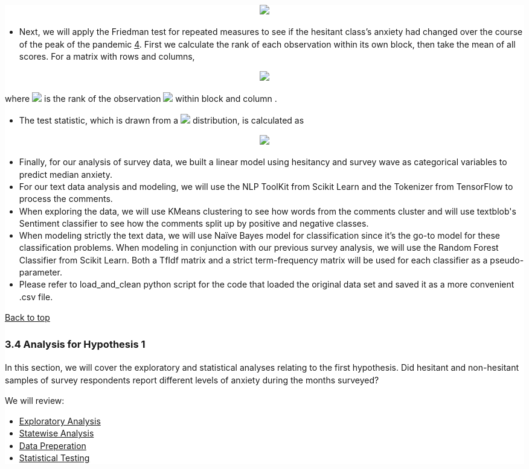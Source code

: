 
<p align="center">
<img src="https://latex.codecogs.com/gif.latex?z&space;=&space;\frac{U&space;-&space;m_{U}}{\sigma_{U}}" />
</p>

- Next, we will apply the Friedman test for repeated measures to see if the hesitant class’s anxiety had changed over the course of the peak of the pandemic [4](#references).  First we calculate the rank of each observation within its own block, then take the mean of all scores.  For a matrix with ![](https://latex.codecogs.com/gif.latex?n) rows and ![](https://latex.codecogs.com/gif.latex?k) columns,

<p align="center">
<img src="https://latex.codecogs.com/gif.latex?\overline{r}_{ij}&space;=&space;\frac{1}{n}\sum_{i=1}^{k}&space;r_{ij}" />
</p>

where ![](https://latex.codecogs.com/gif.latex?r_{ij}) is the rank of the observation ![](https://latex.codecogs.com/gif.latex?x_{ij}) within block ![](https://latex.codecogs.com/gif.latex?i) and column ![](https://latex.codecogs.com/gif.latex?j).


- The test statistic, which is drawn from a ![](https://latex.codecogs.com/gif.latex?\chi^{2}) distribution, is calculated as

<p align="center">
<img src="https://latex.codecogs.com/gif.latex?Q=\frac{12n}{k(k&plus;1)}\sum_{j=1}^{k}&space;\left(\overline{r}_{ij}&space;-&space;\frac{k&plus;1}{2}\right)^{2}" />
</p>

- Finally, for our analysis of survey data, we built a linear model using hesitancy and survey wave as categorical variables to predict median anxiety.
- For our text data analysis and modeling, we will use the NLP ToolKit from Scikit Learn and the Tokenizer from TensorFlow to process the comments.  
- When exploring the data, we will use KMeans clustering to see how words from the comments cluster and will use textblob's Sentiment classifier to see how the comments split up by positive and negative classes.
- When modeling strictly the text data, we will use Naïve Bayes model for classification since it’s the go-to model for these classification problems.  When modeling in conjunction with our previous survey analysis, we will use the Random Forest Classifier from Scikit Learn.  Both a TfIdf matrix and a strict term-frequency matrix will be used for each classifier as a pseudo-parameter.
- Please refer to load_and_clean python script for the code that loaded the original data set and saved it as a more convenient .csv file.



[Back to top](#table-of-contents)


### 3.4 Analysis for Hypothesis 1


In this section, we will cover the exploratory and statistical analyses relating to the first hypothesis.  Did hesitant and non-hesitant samples of survey respondents report different levels of anxiety during the months surveyed?


We will review:
- [Exploratory Analysis](#3.4.1-Exploratory-Analysis)
- [Statewise Analysis](#3.4.2-Statewise-Analysis)
- [Data Preperation](#3.4.3-Data-Preparation)
- [Statistical Testing](#3.4.4-Testing)
